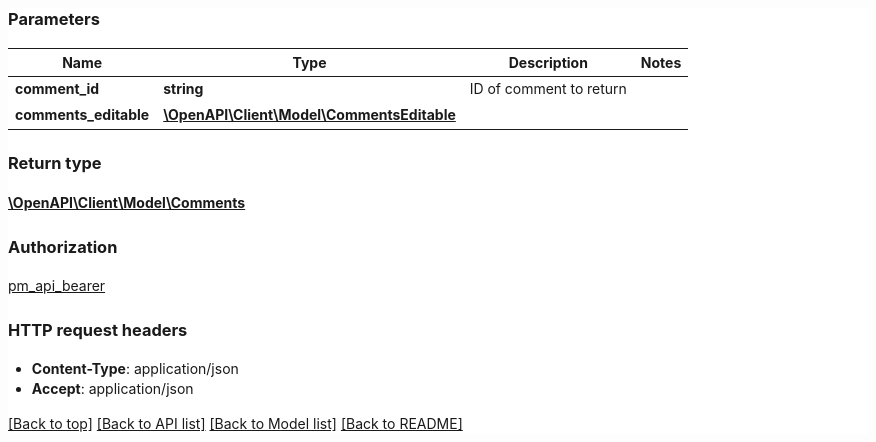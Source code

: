 ### Parameters

Name | Type | Description  | Notes
------------- | ------------- | ------------- | -------------
 **comment_id** | **string**| ID of comment to return |
 **comments_editable** | [**\OpenAPI\Client\Model\CommentsEditable**](../Model/CommentsEditable.md)|  |

### Return type

[**\OpenAPI\Client\Model\Comments**](../Model/Comments.md)

### Authorization

[pm_api_bearer](../../README.md#pm_api_bearer)

### HTTP request headers

 - **Content-Type**: application/json
 - **Accept**: application/json

[[Back to top]](#) [[Back to API list]](../../README.md#documentation-for-api-endpoints) [[Back to Model list]](../../README.md#documentation-for-models) [[Back to README]](../../README.md)


